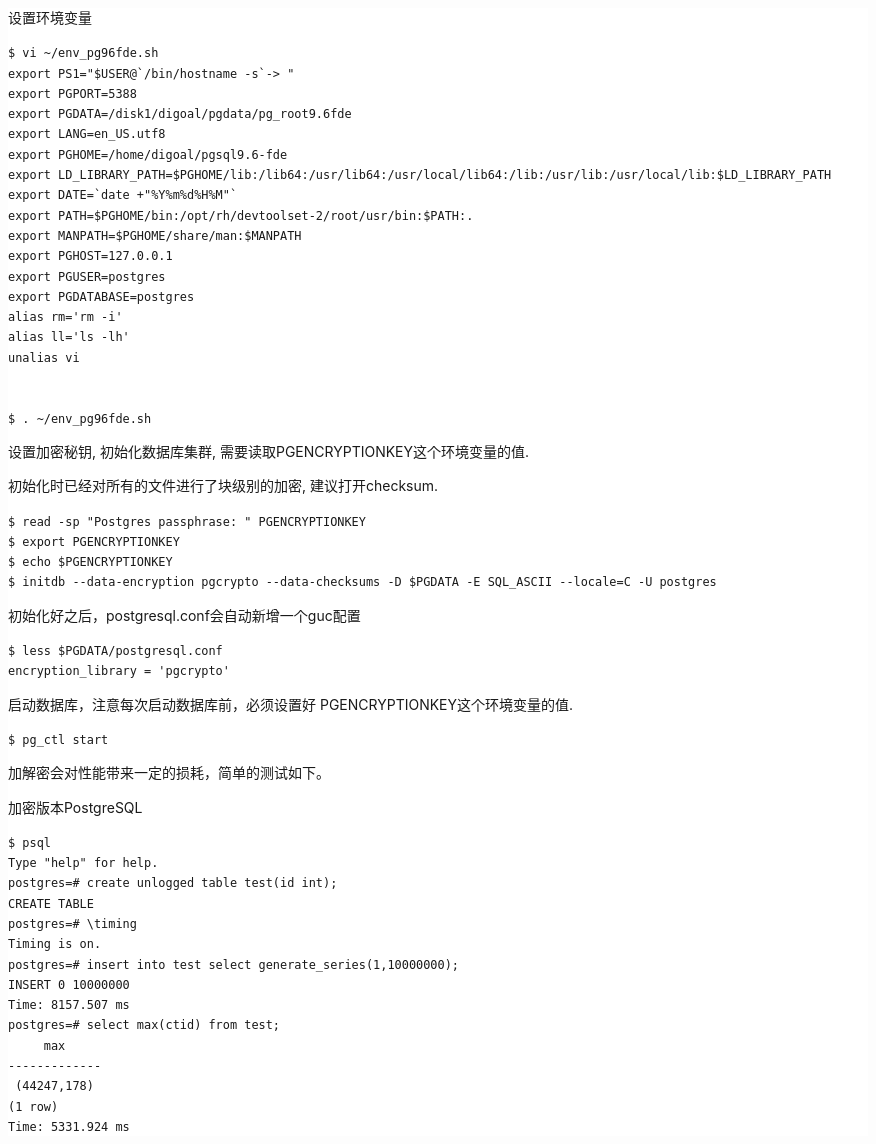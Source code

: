 设置环境变量  
```
$ vi ~/env_pg96fde.sh 
export PS1="$USER@`/bin/hostname -s`-> "
export PGPORT=5388
export PGDATA=/disk1/digoal/pgdata/pg_root9.6fde
export LANG=en_US.utf8
export PGHOME=/home/digoal/pgsql9.6-fde
export LD_LIBRARY_PATH=$PGHOME/lib:/lib64:/usr/lib64:/usr/local/lib64:/lib:/usr/lib:/usr/local/lib:$LD_LIBRARY_PATH
export DATE=`date +"%Y%m%d%H%M"`
export PATH=$PGHOME/bin:/opt/rh/devtoolset-2/root/usr/bin:$PATH:.
export MANPATH=$PGHOME/share/man:$MANPATH
export PGHOST=127.0.0.1
export PGUSER=postgres
export PGDATABASE=postgres
alias rm='rm -i'
alias ll='ls -lh'
unalias vi


$ . ~/env_pg96fde.sh 
```
  
设置加密秘钥, 初始化数据库集群, 需要读取PGENCRYPTIONKEY这个环境变量的值.    
  
初始化时已经对所有的文件进行了块级别的加密, 建议打开checksum.    
    
```
$ read -sp "Postgres passphrase: " PGENCRYPTIONKEY
$ export PGENCRYPTIONKEY
$ echo $PGENCRYPTIONKEY
$ initdb --data-encryption pgcrypto --data-checksums -D $PGDATA -E SQL_ASCII --locale=C -U postgres
```
    
初始化好之后，postgresql.conf会自动新增一个guc配置  
  
```
$ less $PGDATA/postgresql.conf
encryption_library = 'pgcrypto'
```
  
启动数据库，注意每次启动数据库前，必须设置好 PGENCRYPTIONKEY这个环境变量的值.   
  
```
$ pg_ctl start
```
  
加解密会对性能带来一定的损耗，简单的测试如下。  
  
加密版本PostgreSQL   
  
```
$ psql
Type "help" for help.
postgres=# create unlogged table test(id int);
CREATE TABLE
postgres=# \timing
Timing is on.
postgres=# insert into test select generate_series(1,10000000);
INSERT 0 10000000
Time: 8157.507 ms
postgres=# select max(ctid) from test;
     max     
-------------
 (44247,178)
(1 row)
Time: 5331.924 ms
```
  